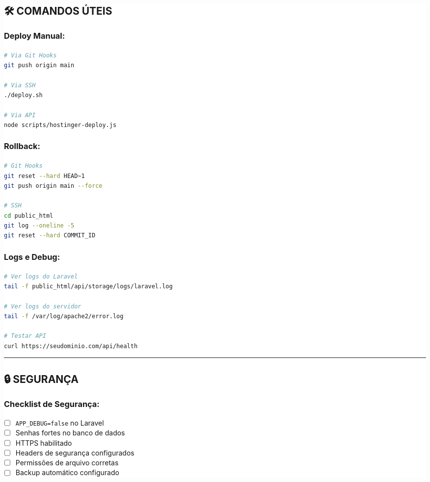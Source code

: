 
## 🛠️ **COMANDOS ÚTEIS**

### **Deploy Manual:**

```bash
# Via Git Hooks
git push origin main

# Via SSH
./deploy.sh

# Via API
node scripts/hostinger-deploy.js
```

### **Rollback:**

```bash
# Git Hooks
git reset --hard HEAD~1
git push origin main --force

# SSH
cd public_html
git log --oneline -5
git reset --hard COMMIT_ID
```

### **Logs e Debug:**

```bash
# Ver logs do Laravel
tail -f public_html/api/storage/logs/laravel.log

# Ver logs do servidor
tail -f /var/log/apache2/error.log

# Testar API
curl https://seudominio.com/api/health
```

---

## 🔒 **SEGURANÇA**

### **Checklist de Segurança:**

- [ ] `APP_DEBUG=false` no Laravel
- [ ] Senhas fortes no banco de dados
- [ ] HTTPS habilitado
- [ ] Headers de segurança configurados
- [ ] Permissões de arquivo corretas
- [ ] Backup automático configurado
